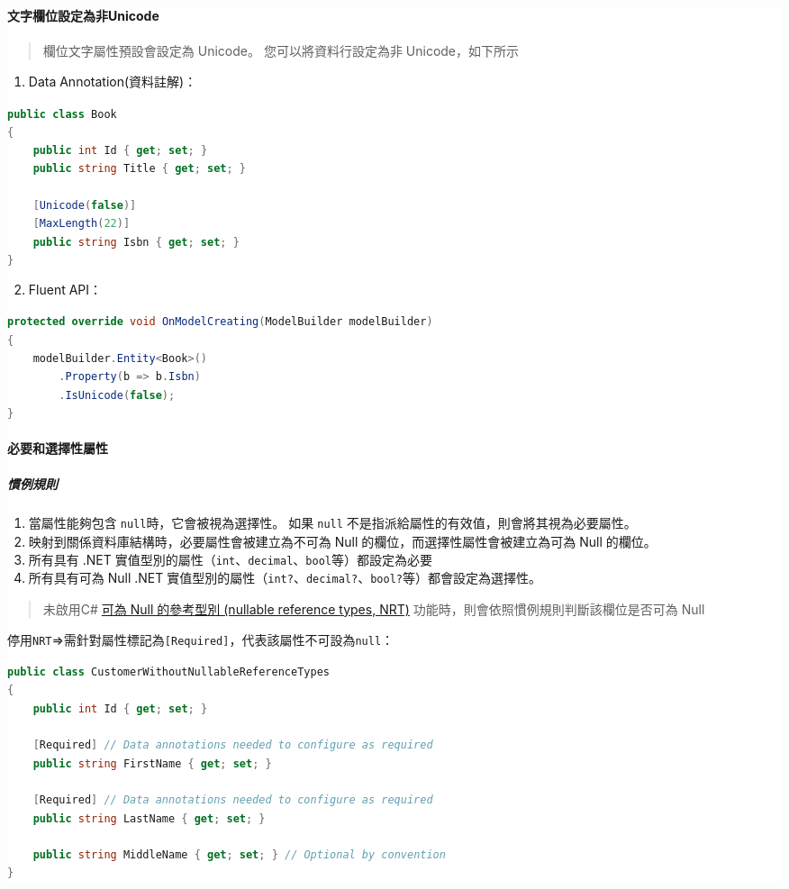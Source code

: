 #### 文字欄位設定為非Unicode

> 欄位文字屬性預設會設定為 Unicode。 您可以將資料行設定為非 Unicode，如下所示

1. Data Annotation(資料註解)：
```C#
public class Book
{
    public int Id { get; set; }
    public string Title { get; set; }

    [Unicode(false)]
    [MaxLength(22)]
    public string Isbn { get; set; }
}
```

2. Fluent API：
```C#
protected override void OnModelCreating(ModelBuilder modelBuilder)
{
    modelBuilder.Entity<Book>()
        .Property(b => b.Isbn)
        .IsUnicode(false);
}
```

#### 必要和選擇性屬性

##### 慣例規則
1. 當屬性能夠包含 `null`時，它會被視為選擇性。 如果 `null` 不是指派給屬性的有效值，則會將其視為必要屬性。
2. 映射到關係資料庫結構時，必要屬性會被建立為不可為 Null 的欄位，而選擇性屬性會被建立為可為 Null 的欄位。
3. 所有具有 .NET 實值型別的屬性（`int`、`decimal`、`bool`等）都設定為必要
4. 所有具有可為 Null .NET 實值型別的屬性（`int?`、`decimal?`、`bool?`等）都會設定為選擇性。


> 未啟用C# [可為 Null 的參考型別 (nullable reference types, NRT)](https://learn.microsoft.com/zh-tw/dotnet/csharp/tutorials/nullable-reference-types) 功能時，則會依照慣例規則判斷該欄位是否可為 Null

停用`NRT`=>需針對屬性標記為`[Required]`，代表該屬性不可設為`null`：
```C#
public class CustomerWithoutNullableReferenceTypes
{
    public int Id { get; set; }

    [Required] // Data annotations needed to configure as required
    public string FirstName { get; set; }

    [Required] // Data annotations needed to configure as required
    public string LastName { get; set; }

    public string MiddleName { get; set; } // Optional by convention
}
```
